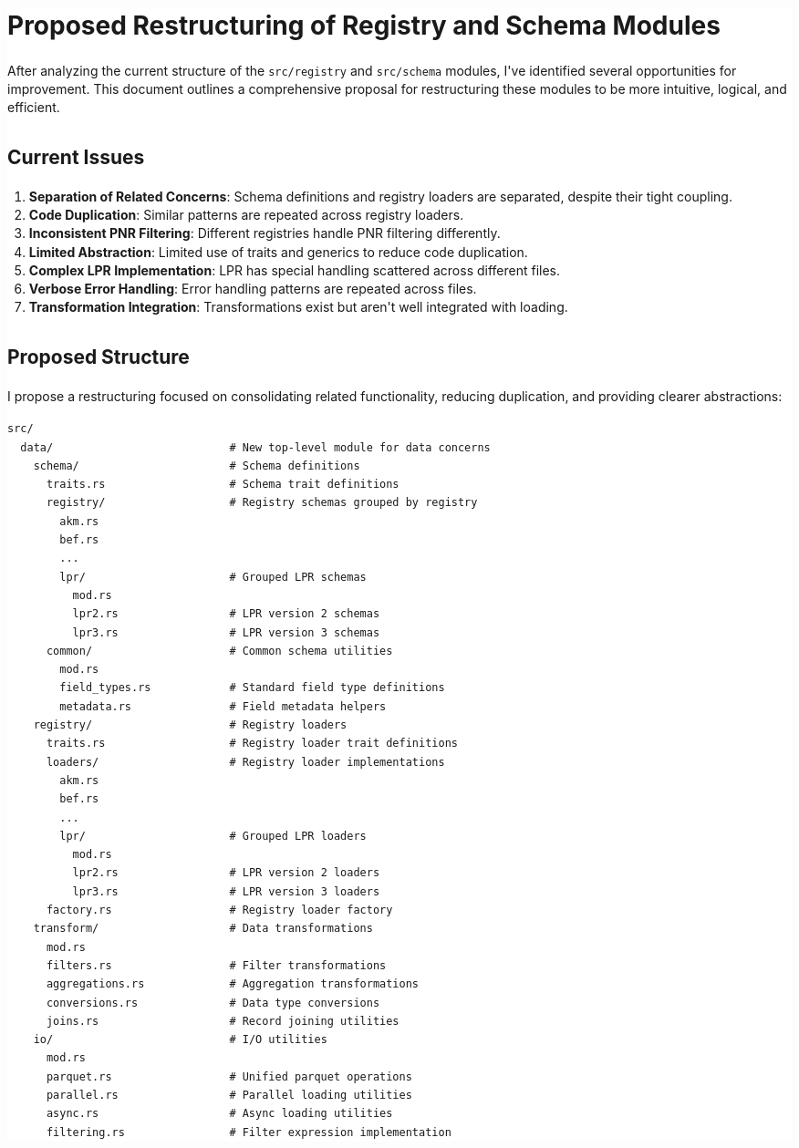 # Proposed Restructuring of Registry and Schema Modules

After analyzing the current structure of the `src/registry` and `src/schema` modules, I've identified several opportunities for improvement. This document outlines a comprehensive proposal for restructuring these modules to be more intuitive, logical, and efficient.

## Current Issues

1. **Separation of Related Concerns**: Schema definitions and registry loaders are separated, despite their tight coupling.
2. **Code Duplication**: Similar patterns are repeated across registry loaders.
3. **Inconsistent PNR Filtering**: Different registries handle PNR filtering differently.
4. **Limited Abstraction**: Limited use of traits and generics to reduce code duplication.
5. **Complex LPR Implementation**: LPR has special handling scattered across different files.
6. **Verbose Error Handling**: Error handling patterns are repeated across files.
7. **Transformation Integration**: Transformations exist but aren't well integrated with loading.

## Proposed Structure

I propose a restructuring focused on consolidating related functionality, reducing duplication, and providing clearer abstractions:

```
src/
  data/                           # New top-level module for data concerns
    schema/                       # Schema definitions
      traits.rs                   # Schema trait definitions
      registry/                   # Registry schemas grouped by registry
        akm.rs
        bef.rs
        ...
        lpr/                      # Grouped LPR schemas
          mod.rs
          lpr2.rs                 # LPR version 2 schemas
          lpr3.rs                 # LPR version 3 schemas
      common/                     # Common schema utilities
        mod.rs
        field_types.rs            # Standard field type definitions
        metadata.rs               # Field metadata helpers
    registry/                     # Registry loaders
      traits.rs                   # Registry loader trait definitions
      loaders/                    # Registry loader implementations
        akm.rs
        bef.rs
        ...
        lpr/                      # Grouped LPR loaders
          mod.rs
          lpr2.rs                 # LPR version 2 loaders
          lpr3.rs                 # LPR version 3 loaders
      factory.rs                  # Registry loader factory
    transform/                    # Data transformations
      mod.rs
      filters.rs                  # Filter transformations
      aggregations.rs             # Aggregation transformations
      conversions.rs              # Data type conversions
      joins.rs                    # Record joining utilities
    io/                           # I/O utilities
      mod.rs
      parquet.rs                  # Unified parquet operations
      parallel.rs                 # Parallel loading utilities
      async.rs                    # Async loading utilities
      filtering.rs                # Filter expression implementation
```